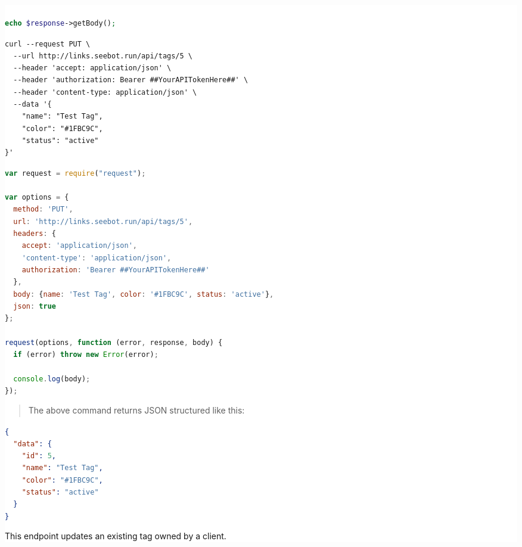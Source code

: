 ```php

echo $response->getBody();
```

```shell
curl --request PUT \
  --url http://links.seebot.run/api/tags/5 \
  --header 'accept: application/json' \
  --header 'authorization: Bearer ##YourAPITokenHere##' \
  --header 'content-type: application/json' \
  --data '{
	"name": "Test Tag",
	"color": "#1FBC9C",
	"status": "active"
}'
```

```javascript
var request = require("request");

var options = {
  method: 'PUT',
  url: 'http://links.seebot.run/api/tags/5',
  headers: {
    accept: 'application/json',
    'content-type': 'application/json',
    authorization: 'Bearer ##YourAPITokenHere##'
  },
  body: {name: 'Test Tag', color: '#1FBC9C', status: 'active'},
  json: true
};

request(options, function (error, response, body) {
  if (error) throw new Error(error);

  console.log(body);
});
```

> The above command returns JSON structured like this:

```json
{
  "data": {
    "id": 5,
    "name": "Test Tag",
    "color": "#1FBC9C",
    "status": "active"
  }
}
```

This endpoint updates an existing tag owned by a client.
